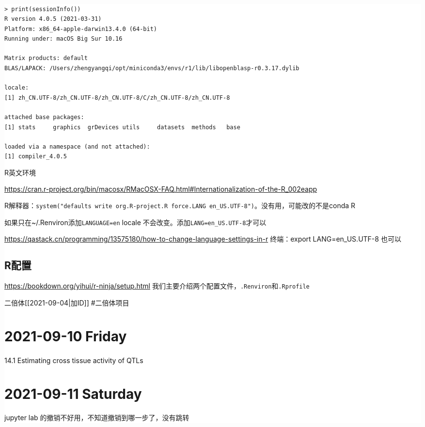
```
> print(sessionInfo())
R version 4.0.5 (2021-03-31)
Platform: x86_64-apple-darwin13.4.0 (64-bit)
Running under: macOS Big Sur 10.16

Matrix products: default
BLAS/LAPACK: /Users/zhengyangqi/opt/miniconda3/envs/r1/lib/libopenblasp-r0.3.17.dylib

locale:
[1] zh_CN.UTF-8/zh_CN.UTF-8/zh_CN.UTF-8/C/zh_CN.UTF-8/zh_CN.UTF-8

attached base packages:
[1] stats     graphics  grDevices utils     datasets  methods   base

loaded via a namespace (and not attached):
[1] compiler_4.0.5
```

R英文环境

https://cran.r-project.org/bin/macosx/RMacOSX-FAQ.html#Internationalization-of-the-R_002eapp

R解释器：`system("defaults write org.R-project.R force.LANG en_US.UTF-8")`。没有用，可能改的不是conda R


如果只在~/.Renviron添加`LANGUAGE=en` locale 不会改变。添加`LANG=en_US.UTF-8`才可以

https://qastack.cn/programming/13575180/how-to-change-language-settings-in-r
终端：export LANG=en_US.UTF-8 也可以

## R配置
https://bookdown.org/yihui/r-ninja/setup.html
我们主要介绍两个配置文件，`.Renviron`和`.Rprofile`






二倍体[[2021-09-04|加ID]] #二倍体项目





# 2021-09-10 Friday

 

14.1 Estimating cross tissue activity of QTLs





# 2021-09-11 Saturday

jupyter lab 的撤销不好用，不知道撤销到哪一步了，没有跳转 

